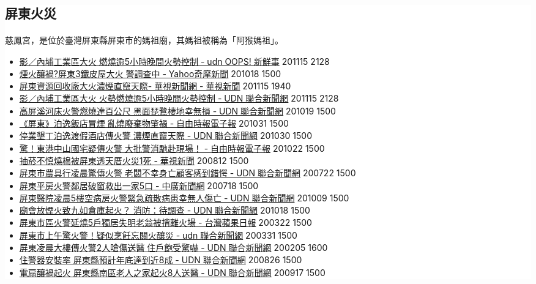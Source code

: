 ## 屏東火災

慈鳳宮，是位於臺灣屏東縣屏東市的媽祖廟，其媽祖被稱為「阿猴媽祖」。
- [影／內埔工業區大火 燃燒逾5小時晚間火勢控制 - udn OOPS! 新鮮事](https://udn.com/news/story/7320/5017518 "影／內埔工業區大火 燃燒逾5小時晚間火勢控制 - udn OOPS! 新鮮事") 201115 2128
- [煙火釀禍?屏東3鐵皮屋大火 警調查中 - Yahoo奇摩新聞](https://tw.news.yahoo.com/%E7%85%99%E7%81%AB%E9%87%80%E7%A6%8D-%E5%B1%8F%E6%9D%B13%E9%90%B5%E7%9A%AE%E5%B1%8B%E5%A4%A7%E7%81%AB-%E8%AD%A6%E8%AA%BF%E6%9F%A5%E4%B8%AD-043200036.html "煙火釀禍?屏東3鐵皮屋大火 警調查中 - Yahoo奇摩新聞") 201018 1500
- [屏東資源回收廠大火濃煙直竄天際- 華視新聞網 - 華視新聞](https://news.cts.com.tw/cts/society/202011/202011152020643.html "屏東資源回收廠大火濃煙直竄天際- 華視新聞網 - 華視新聞") 201115 1940
- [影／內埔工業區大火 火勢燃燒逾5小時晚間火勢控制 - UDN 聯合新聞網](https://udn.com/news/story/7320/5017518?from=udn-ch1_breaknews-1-0-news "影／內埔工業區大火 火勢燃燒逾5小時晚間火勢控制 - UDN 聯合新聞網") 201115 2128
- [高屏溪河床火警燃燒達百公尺 黑面琵鷺棲地幸無損 - UDN 聯合新聞網](https://udn.com/news/story/7320/4946194 "高屏溪河床火警燃燒達百公尺 黑面琵鷺棲地幸無損 - UDN 聯合新聞網") 201019 1500
- [《屏東》泊逸飯店冒煙 亂燒廢棄物肇禍 - 自由時報電子報](https://news.ltn.com.tw/news/society/paper/1409511 "《屏東》泊逸飯店冒煙 亂燒廢棄物肇禍 - 自由時報電子報") 201031 1500
- [停業墾丁泊逸渡假酒店傳火警 濃煙直竄天際 - UDN 聯合新聞網](https://udn.com/news/story/7320/4976075 "停業墾丁泊逸渡假酒店傳火警 濃煙直竄天際 - UDN 聯合新聞網") 201030 1500
- [驚！東港中山國宅疑傳火警 大批警消馳赴現場！ - 自由時報電子報](https://news.ltn.com.tw/news/society/breakingnews/3329688 "驚！東港中山國宅疑傳火警 大批警消馳赴現場！ - 自由時報電子報") 201022 1500
- [抽菸不慎燒棉被屏東透天厝火災1死 - 華視新聞](https://news.cts.com.tw/cts/society/202008/202008122010240.html "抽菸不慎燒棉被屏東透天厝火災1死 - 華視新聞") 200812 1500
- [屏東市農具行凌晨驚傳火警 老闆不幸身亡顧客感到錯愕 - UDN 聯合新聞網](https://udn.com/news/story/7320/4721119 "屏東市農具行凌晨驚傳火警 老闆不幸身亡顧客感到錯愕 - UDN 聯合新聞網") 200722 1500
- [屏東平房火警鄰居破窗救出一家5口 - 中廣新聞網](https://www.bcc.com.tw/newsView.4293877 "屏東平房火警鄰居破窗救出一家5口 - 中廣新聞網") 200718 1500
- [屏東醫院凌晨5樓空病房火警緊急疏散病患幸無人傷亡 - UDN 聯合新聞網](https://udn.com/news/story/7320/4922119 "屏東醫院凌晨5樓空病房火警緊急疏散病患幸無人傷亡 - UDN 聯合新聞網") 201009 1500
- [廟會放煙火致九如倉庫起火？ 消防：待調查 - UDN 聯合新聞網](https://udn.com/news/story/7320/4944667 "廟會放煙火致九如倉庫起火？ 消防：待調查 - UDN 聯合新聞網") 201018 1500
- [屏東市區火警延燒5戶獨居失明老翁被揹離火場 - 台灣蘋果日報](https://tw.appledaily.com/local/20200322/FROIQS2GKO3S44HEQIAFK7R55E/ "屏東市區火警延燒5戶獨居失明老翁被揹離火場 - 台灣蘋果日報") 200322 1500
- [屏東市上午驚火警！疑似烹飪忘關火釀災 - udn 聯合新聞網](https://udn.com/news/story/7320/4457684 "屏東市上午驚火警！疑似烹飪忘關火釀災 - udn 聯合新聞網") 200331 1500
- [屏東凌晨大樓傳火警2人嗆傷送醫 住戶飽受驚嚇 - UDN 聯合新聞網](https://udn.com/news/story/7320/4322698 "屏東凌晨大樓傳火警2人嗆傷送醫 住戶飽受驚嚇 - UDN 聯合新聞網") 200205 1600
- [住警器安裝率 屏東縣預計年底達到近8成 - UDN 聯合新聞網](https://udn.com/news/story/7327/4811690 "住警器安裝率 屏東縣預計年底達到近8成 - UDN 聯合新聞網") 200826 1500
- [電扇釀禍起火 屏東縣南區老人之家起火8人送醫 - UDN 聯合新聞網](https://udn.com/news/story/7320/4866908 "電扇釀禍起火 屏東縣南區老人之家起火8人送醫 - UDN 聯合新聞網") 200917 1500
